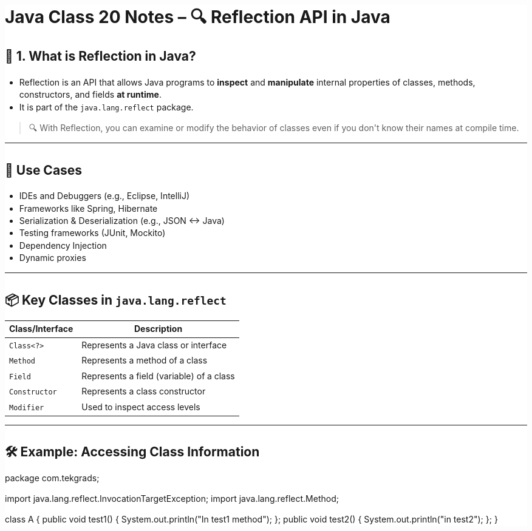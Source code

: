 # Java Class 20 Notes – 🔍 Reflection API in Java

## 📌 1. What is Reflection in Java?

- Reflection is an API that allows Java programs to **inspect** and **manipulate** internal properties of classes, methods, constructors, and fields **at runtime**.
- It is part of the `java.lang.reflect` package.

> 🔍 With Reflection, you can examine or modify the behavior of classes even if you don't know their names at compile time.

---

## 🧠 Use Cases

- IDEs and Debuggers (e.g., Eclipse, IntelliJ)
- Frameworks like Spring, Hibernate
- Serialization & Deserialization (e.g., JSON <-> Java)
- Testing frameworks (JUnit, Mockito)
- Dependency Injection
- Dynamic proxies

---

## 📦 Key Classes in `java.lang.reflect`

| Class/Interface | Description                              |
|-----------------|------------------------------------------|
| `Class<?>`       | Represents a Java class or interface     |
| `Method`         | Represents a method of a class           |
| `Field`          | Represents a field (variable) of a class |
| `Constructor`    | Represents a class constructor           |
| `Modifier`       | Used to inspect access levels            |

---

## 🛠️ Example: Accessing Class Information

package com.tekgrads;

import java.lang.reflect.InvocationTargetException;
import java.lang.reflect.Method;

class A {
	public void test1() {
		System.out.println("In test1 method");
	};
	public void test2() {
		System.out.println("in test2");
	};
}
